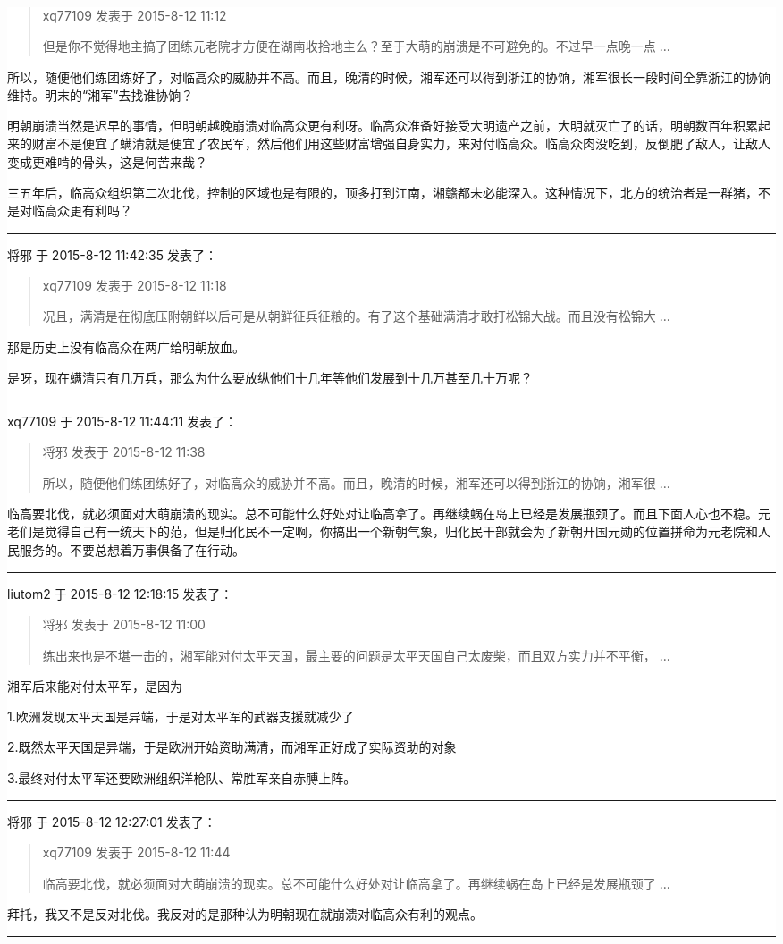 > xq77109 发表于 2015-8-12 11:12
>
> 但是你不觉得地主搞了团练元老院才方便在湖南收拾地主么？至于大萌的崩溃是不可避免的。不过早一点晚一点 ...

所以，随便他们练团练好了，对临高众的威胁并不高。而且，晚清的时候，湘军还可以得到浙江的协饷，湘军很长一段时间全靠浙江的协饷维持。明末的“湘军”去找谁协饷？

明朝崩溃当然是迟早的事情，但明朝越晚崩溃对临高众更有利呀。临高众准备好接受大明遗产之前，大明就灭亡了的话，明朝数百年积累起来的财富不是便宜了螨清就是便宜了农民军，然后他们用这些财富增强自身实力，来对付临高众。临高众肉没吃到，反倒肥了敌人，让敌人变成更难啃的骨头，这是何苦来哉？

三五年后，临高众组织第二次北伐，控制的区域也是有限的，顶多打到江南，湘赣都未必能深入。这种情况下，北方的统治者是一群猪，不是对临高众更有利吗？

---

将邪 于 2015-8-12 11:42:35 发表了：

> xq77109 发表于 2015-8-12 11:18
>
> 况且，满清是在彻底压附朝鲜以后可是从朝鲜征兵征粮的。有了这个基础满清才敢打松锦大战。而且没有松锦大 ...

那是历史上没有临高众在两广给明朝放血。

是呀，现在螨清只有几万兵，那么为什么要放纵他们十几年等他们发展到十几万甚至几十万呢？

---

xq77109 于 2015-8-12 11:44:11 发表了：

> 将邪 发表于 2015-8-12 11:38
>
> 所以，随便他们练团练好了，对临高众的威胁并不高。而且，晚清的时候，湘军还可以得到浙江的协饷，湘军很 ...

临高要北伐，就必须面对大萌崩溃的现实。总不可能什么好处对让临高拿了。再继续蜗在岛上已经是发展瓶颈了。而且下面人心也不稳。元老们是觉得自己有一统天下的范，但是归化民不一定啊，你搞出一个新朝气象，归化民干部就会为了新朝开国元勋的位置拼命为元老院和人民服务的。不要总想着万事俱备了在行动。

---

liutom2 于 2015-8-12 12:18:15 发表了：

> 将邪 发表于 2015-8-12 11:00
>
> 练出来也是不堪一击的，湘军能对付太平天国，最主要的问题是太平天国自己太废柴，而且双方实力并不平衡， ...

湘军后来能对付太平军，是因为

1.欧洲发现太平天国是异端，于是对太平军的武器支援就减少了

2.既然太平天国是异端，于是欧洲开始资助满清，而湘军正好成了实际资助的对象

3.最终对付太平军还要欧洲组织洋枪队、常胜军亲自赤膊上阵。

---

将邪 于 2015-8-12 12:27:01 发表了：

> xq77109 发表于 2015-8-12 11:44
>
> 临高要北伐，就必须面对大萌崩溃的现实。总不可能什么好处对让临高拿了。再继续蜗在岛上已经是发展瓶颈了 ...

拜托，我又不是反对北伐。我反对的是那种认为明朝现在就崩溃对临高众有利的观点。

---

